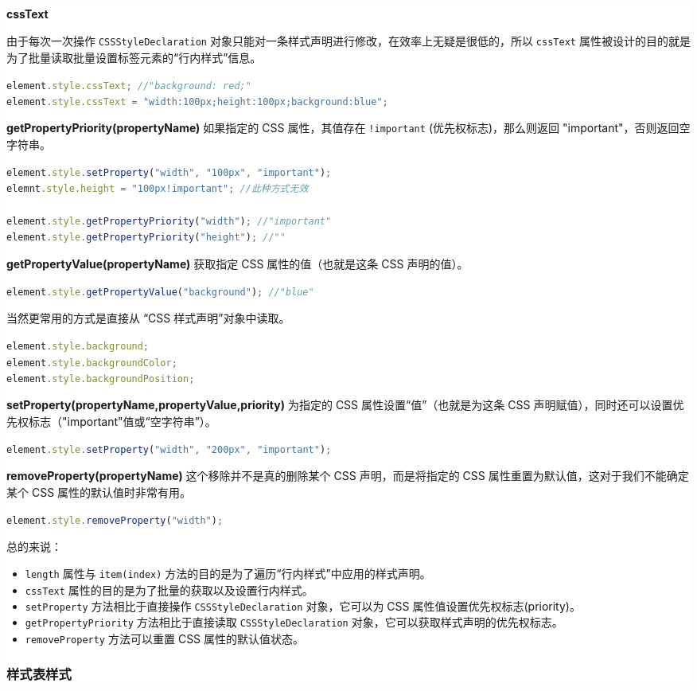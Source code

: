 **cssText**

由于每次一次操作 `CSSStyleDeclaration` 对象只能对一条样式声明进行修改，在效率上无疑是很低的，所以 `cssText` 属性被设计的目的就是为了批量读取批量设置标签元素的“行内样式”信息。

```js
element.style.cssText; //"background: red;"
element.style.cssText = "width:100px;height:100px;background:blue";
```

**getPropertyPriority(propertyName)**
如果指定的 CSS 属性，其值存在 `!important` (优先权标志)，那么则返回 "important"，否则返回空字符串。

```js
element.style.setProperty("width", "100px", "important");
elemnt.style.height = "100px!important"; //此种方式无效

element.style.getPropertyPriority("width"); //"important"
element.style.getPropertyPriority("height"); //""
```

**getPropertyValue(propertyName)**
获取指定 CSS 属性的值（也就是这条 CSS 声明的值）。

```js
element.style.getPropertyValue("background"); //"blue"
```

当然更常用的方式是直接从 “CSS 样式声明”对象中读取。

```js
element.style.background;
element.style.backgroundColor;
element.style.backgroundPosition;
```

**setProperty(propertyName,propertyValue,priority)**
为指定的 CSS 属性设置“值”（也就是为这条 CSS 声明赋值），同时还可以设置优先权标志（"important"值或“空字符串”）。

```js
element.style.setProperty("width", "200px", "important");
```

**removeProperty(propertyName)**
这个移除并不是真的删除某个 CSS 声明，而是将指定的 CSS 属性重置为默认值，这对于我们不能确定某个 CSS 属性的默认值时非常有用。

```js
element.style.removeProperty("width");
```

总的来说：

- `length` 属性与 `item(index)` 方法的目的是为了遍历“行内样式”中应用的样式声明。
- `cssText` 属性的目的是为了批量的获取以及设置行内样式。
- `setProperty` 方法相比于直接操作 `CSSStyleDeclaration` 对象，它可以为 CSS 属性值设置优先权标志(priority)。
- `getPropertyPriority` 方法相比于直接读取 `CSSStyleDeclaration` 对象，它可以获取样式声明的优先权标志。
- `removeProperty` 方法可以重置 CSS 属性的默认值状态。

### 样式表样式
